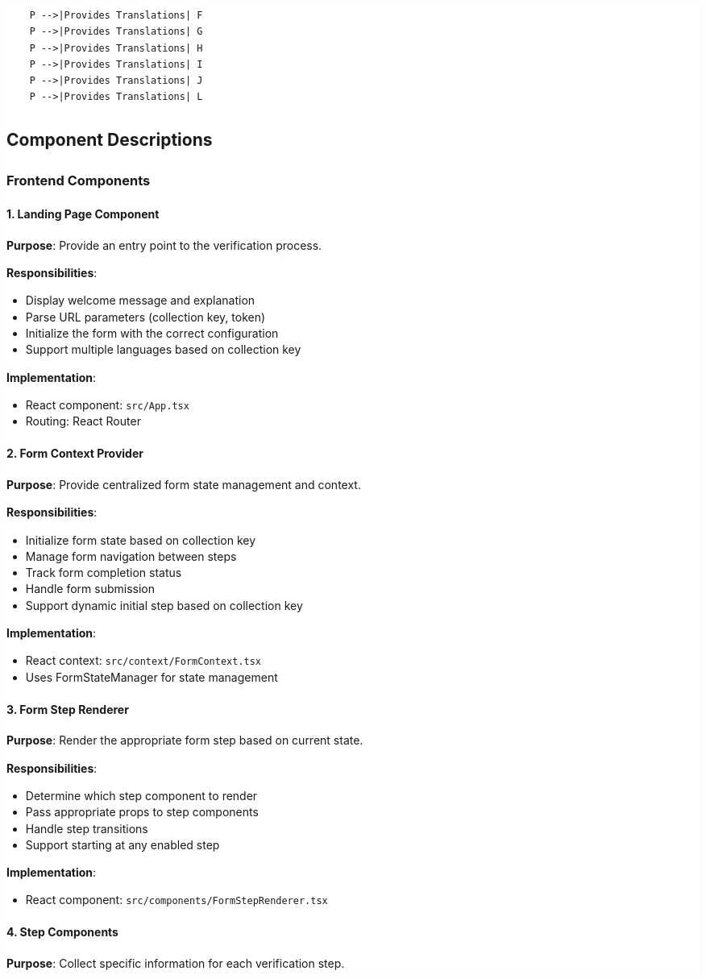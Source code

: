 ```mermaid
    P -->|Provides Translations| F
    P -->|Provides Translations| G
    P -->|Provides Translations| H
    P -->|Provides Translations| I
    P -->|Provides Translations| J
    P -->|Provides Translations| L
```

## Component Descriptions

### Frontend Components

#### 1. Landing Page Component
**Purpose**: Provide an entry point to the verification process.

**Responsibilities**:
- Display welcome message and explanation
- Parse URL parameters (collection key, token)
- Initialize the form with the correct configuration
- Support multiple languages based on collection key

**Implementation**:
- React component: `src/App.tsx`
- Routing: React Router

#### 2. Form Context Provider
**Purpose**: Provide centralized form state management and context.

**Responsibilities**:
- Initialize form state based on collection key
- Manage form navigation between steps
- Track form completion status
- Handle form submission
- Support dynamic initial step based on collection key

**Implementation**:
- React context: `src/context/FormContext.tsx`
- Uses FormStateManager for state management

#### 3. Form Step Renderer
**Purpose**: Render the appropriate form step based on current state.

**Responsibilities**:
- Determine which step component to render
- Pass appropriate props to step components
- Handle step transitions
- Support starting at any enabled step

**Implementation**:
- React component: `src/components/FormStepRenderer.tsx`

#### 4. Step Components
**Purpose**: Collect specific information for each verification step.
